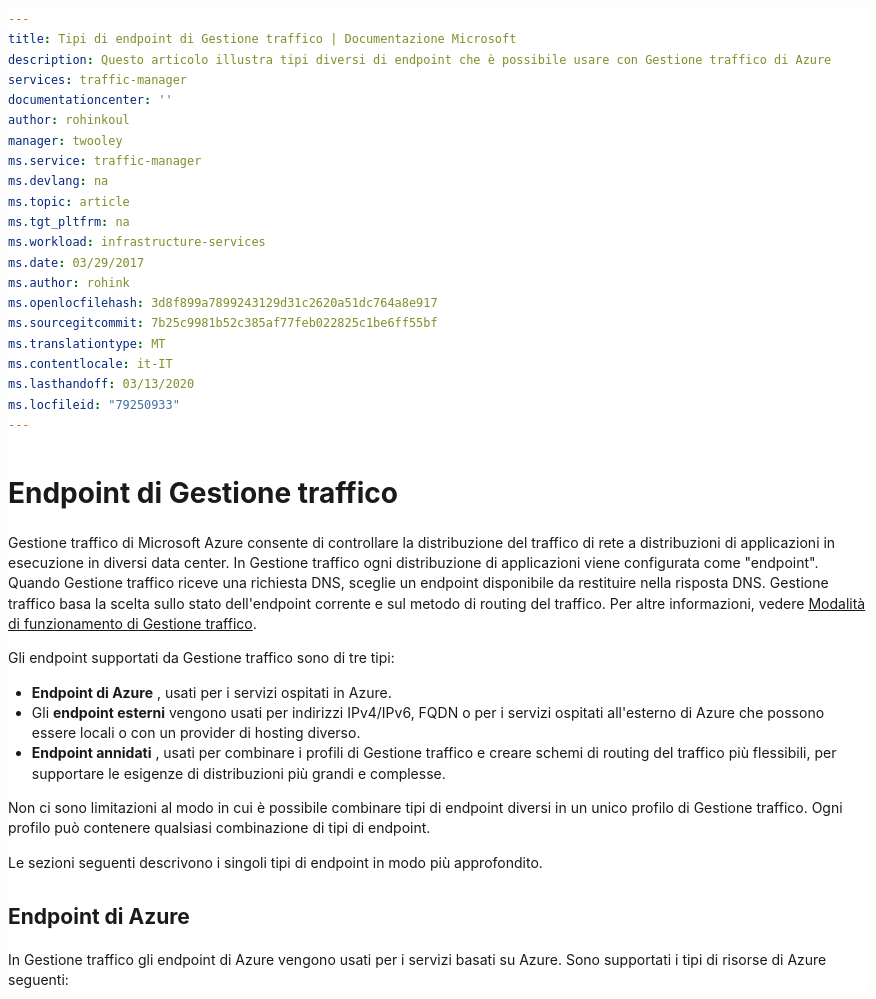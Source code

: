 ```yaml
---
title: Tipi di endpoint di Gestione traffico | Documentazione Microsoft
description: Questo articolo illustra tipi diversi di endpoint che è possibile usare con Gestione traffico di Azure
services: traffic-manager
documentationcenter: ''
author: rohinkoul
manager: twooley
ms.service: traffic-manager
ms.devlang: na
ms.topic: article
ms.tgt_pltfrm: na
ms.workload: infrastructure-services
ms.date: 03/29/2017
ms.author: rohink
ms.openlocfilehash: 3d8f899a7899243129d31c2620a51dc764a8e917
ms.sourcegitcommit: 7b25c9981b52c385af77feb022825c1be6ff55bf
ms.translationtype: MT
ms.contentlocale: it-IT
ms.lasthandoff: 03/13/2020
ms.locfileid: "79250933"
---
```

# <a name="traffic-manager-endpoints"></a>Endpoint di Gestione traffico

Gestione traffico di Microsoft Azure consente di controllare la distribuzione del traffico di rete a distribuzioni di applicazioni in esecuzione in diversi data center. In Gestione traffico ogni distribuzione di applicazioni viene configurata come "endpoint". Quando Gestione traffico riceve una richiesta DNS, sceglie un endpoint disponibile da restituire nella risposta DNS. Gestione traffico basa la scelta sullo stato dell'endpoint corrente e sul metodo di routing del traffico. Per altre informazioni, vedere [Modalità di funzionamento di Gestione traffico](traffic-manager-how-it-works.md).

Gli endpoint supportati da Gestione traffico sono di tre tipi:

* **Endpoint di Azure** , usati per i servizi ospitati in Azure.
* Gli **endpoint esterni** vengono usati per indirizzi IPv4/IPv6, FQDN o per i servizi ospitati all'esterno di Azure che possono essere locali o con un provider di hosting diverso.
* **Endpoint annidati** , usati per combinare i profili di Gestione traffico e creare schemi di routing del traffico più flessibili, per supportare le esigenze di distribuzioni più grandi e complesse.

Non ci sono limitazioni al modo in cui è possibile combinare tipi di endpoint diversi in un unico profilo di Gestione traffico. Ogni profilo può contenere qualsiasi combinazione di tipi di endpoint.

Le sezioni seguenti descrivono i singoli tipi di endpoint in modo più approfondito.

## <a name="azure-endpoints"></a>Endpoint di Azure

In Gestione traffico gli endpoint di Azure vengono usati per i servizi basati su Azure. Sono supportati i tipi di risorse di Azure seguenti:
